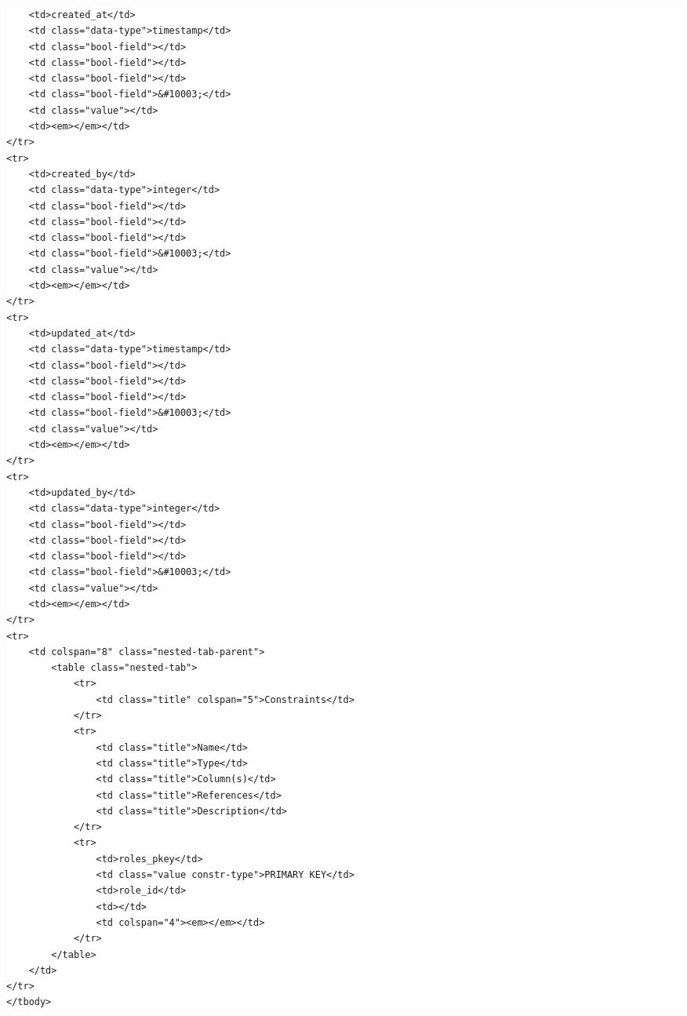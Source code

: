 		<td>created_at</td>
		<td class="data-type">timestamp</td>
		<td class="bool-field"></td>
		<td class="bool-field"></td>
		<td class="bool-field"></td>
		<td class="bool-field">&#10003;</td>
		<td class="value"></td>
		<td><em></em></td>
	</tr>
	<tr>
		<td>created_by</td>
		<td class="data-type">integer</td>
		<td class="bool-field"></td>
		<td class="bool-field"></td>
		<td class="bool-field"></td>
		<td class="bool-field">&#10003;</td>
		<td class="value"></td>
		<td><em></em></td>
	</tr>
	<tr>
		<td>updated_at</td>
		<td class="data-type">timestamp</td>
		<td class="bool-field"></td>
		<td class="bool-field"></td>
		<td class="bool-field"></td>
		<td class="bool-field">&#10003;</td>
		<td class="value"></td>
		<td><em></em></td>
	</tr>
	<tr>
		<td>updated_by</td>
		<td class="data-type">integer</td>
		<td class="bool-field"></td>
		<td class="bool-field"></td>
		<td class="bool-field"></td>
		<td class="bool-field">&#10003;</td>
		<td class="value"></td>
		<td><em></em></td>
	</tr>
	<tr>
		<td colspan="8" class="nested-tab-parent">
			<table class="nested-tab">
				<tr>
					<td class="title" colspan="5">Constraints</td>
				</tr>
				<tr>
					<td class="title">Name</td>
					<td class="title">Type</td>
					<td class="title">Column(s)</td>
					<td class="title">References</td>
					<td class="title">Description</td>
				</tr>
				<tr>
					<td>roles_pkey</td>
					<td class="value constr-type">PRIMARY KEY</td>
					<td>role_id</td>
					<td></td>
					<td colspan="4"><em></em></td>
				</tr>
			</table>
		</td>
	</tr>
	</tbody>
</table>